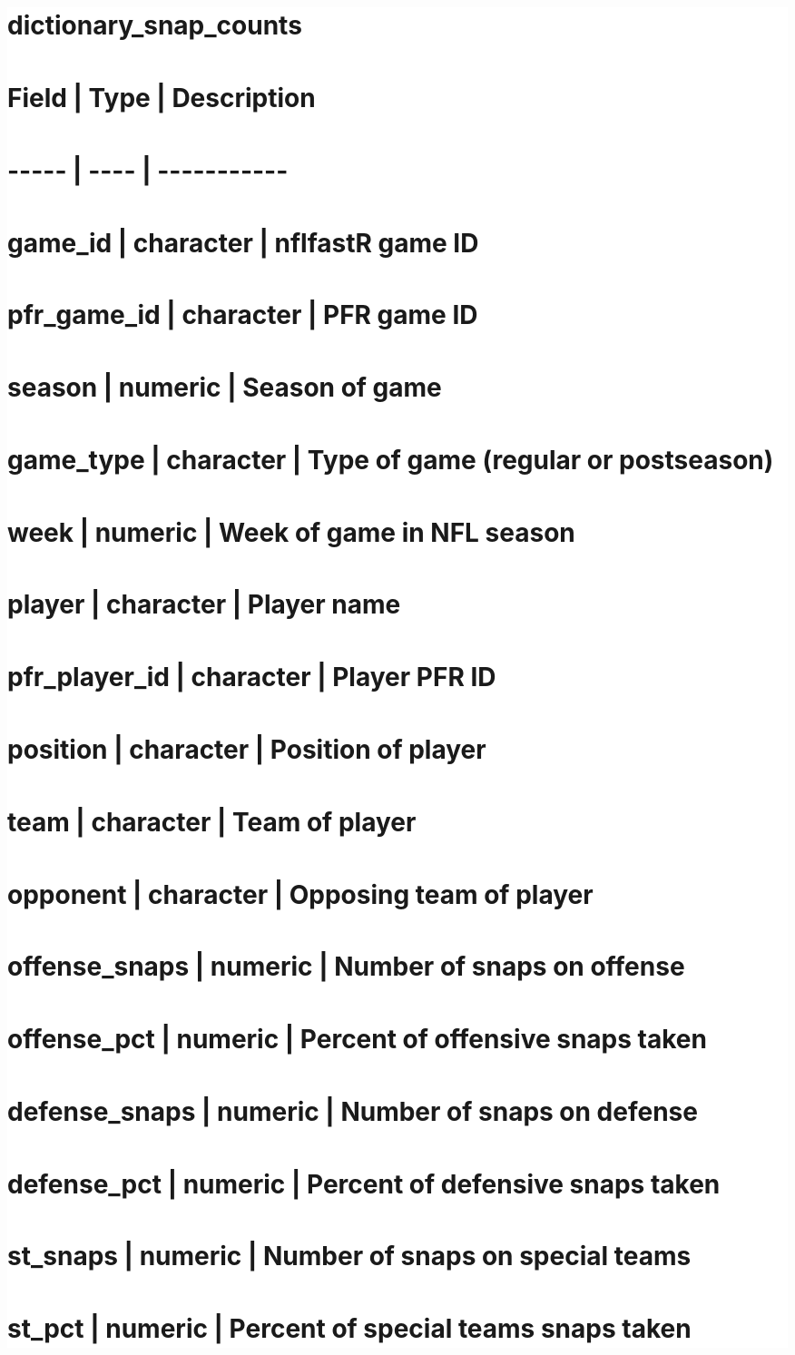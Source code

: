 # dictionary_snap_counts
# Field | Type | Description
# ----- | ---- | -----------
# game_id | character | nflfastR game ID
# pfr_game_id | character | PFR game ID
# season | numeric | Season of game
# game_type | character | Type of game (regular or postseason)
# week | numeric | Week of game in NFL season
# player | character | Player name
# pfr_player_id | character | Player PFR ID
# position | character | Position of player
# team | character | Team of player
# opponent | character | Opposing team of player
# offense_snaps | numeric | Number of snaps on offense
# offense_pct | numeric | Percent of offensive snaps taken
# defense_snaps | numeric | Number of snaps on defense
# defense_pct | numeric | Percent of defensive snaps taken
# st_snaps | numeric | Number of snaps on special teams
# st_pct | numeric | Percent of special teams snaps taken
